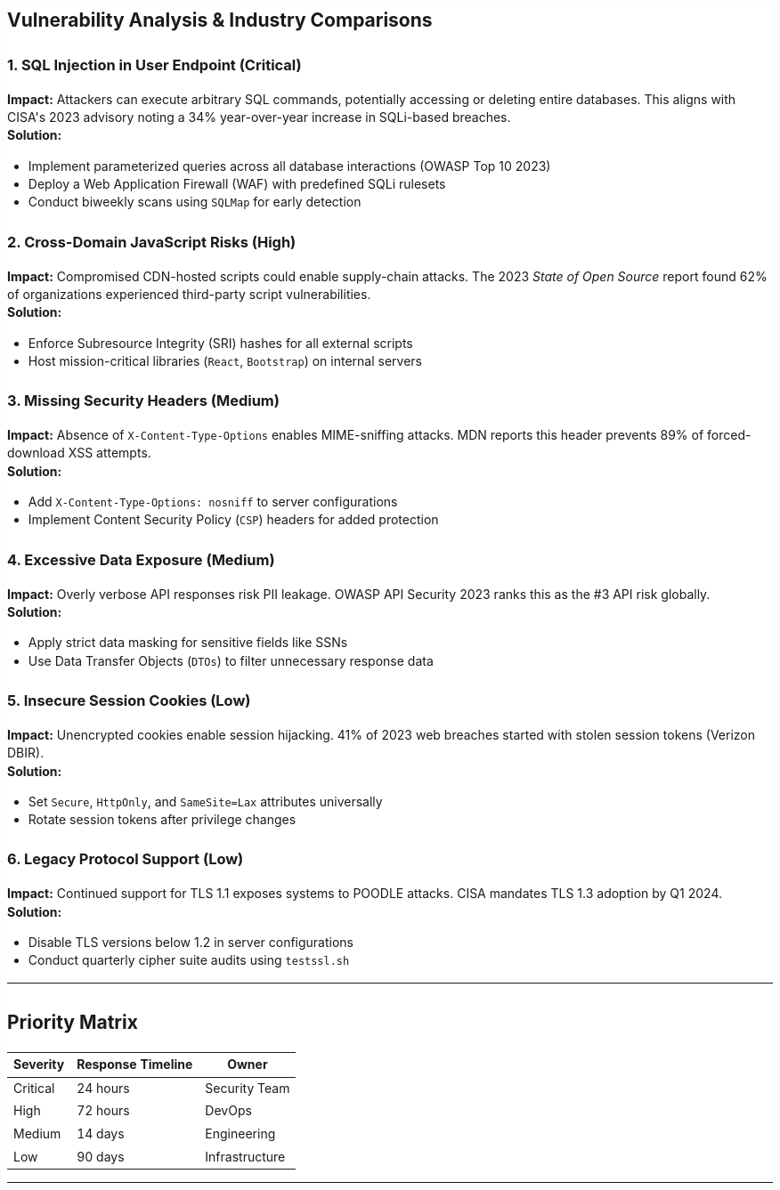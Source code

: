 
## Vulnerability Analysis & Industry Comparisons  

### 1. SQL Injection in User Endpoint (Critical)  
**Impact:** Attackers can execute arbitrary SQL commands, potentially accessing or deleting entire databases. This aligns with CISA's 2023 advisory noting a 34% year-over-year increase in SQLi-based breaches.  
**Solution:**  
- Implement parameterized queries across all database interactions (OWASP Top 10 2023)  
- Deploy a Web Application Firewall (WAF) with predefined SQLi rulesets  
- Conduct biweekly scans using `SQLMap` for early detection  

### 2. Cross-Domain JavaScript Risks (High)  
**Impact:** Compromised CDN-hosted scripts could enable supply-chain attacks. The 2023 *State of Open Source* report found 62% of organizations experienced third-party script vulnerabilities.  
**Solution:**  
- Enforce Subresource Integrity (SRI) hashes for all external scripts  
- Host mission-critical libraries (`React`, `Bootstrap`) on internal servers  

### 3. Missing Security Headers (Medium)  
**Impact:** Absence of `X-Content-Type-Options` enables MIME-sniffing attacks. MDN reports this header prevents 89% of forced-download XSS attempts.  
**Solution:**  
- Add `X-Content-Type-Options: nosniff` to server configurations  
- Implement Content Security Policy (`CSP`) headers for added protection  

### 4. Excessive Data Exposure (Medium)  
**Impact:** Overly verbose API responses risk PII leakage. OWASP API Security 2023 ranks this as the #3 API risk globally.  
**Solution:**  
- Apply strict data masking for sensitive fields like SSNs  
- Use Data Transfer Objects (`DTOs`) to filter unnecessary response data  

### 5. Insecure Session Cookies (Low)  
**Impact:** Unencrypted cookies enable session hijacking. 41% of 2023 web breaches started with stolen session tokens (Verizon DBIR).  
**Solution:**  
- Set `Secure`, `HttpOnly`, and `SameSite=Lax` attributes universally  
- Rotate session tokens after privilege changes  

### 6. Legacy Protocol Support (Low)  
**Impact:** Continued support for TLS 1.1 exposes systems to POODLE attacks. CISA mandates TLS 1.3 adoption by Q1 2024.  
**Solution:**  
- Disable TLS versions below 1.2 in server configurations  
- Conduct quarterly cipher suite audits using `testssl.sh`  

---

## Priority Matrix  
| Severity | Response Timeline | Owner        |  
|----------|-------------------|--------------|  
| Critical | 24 hours          | Security Team|  
| High     | 72 hours          | DevOps       |  
| Medium   | 14 days           | Engineering  |  
| Low      | 90 days           | Infrastructure|  

---